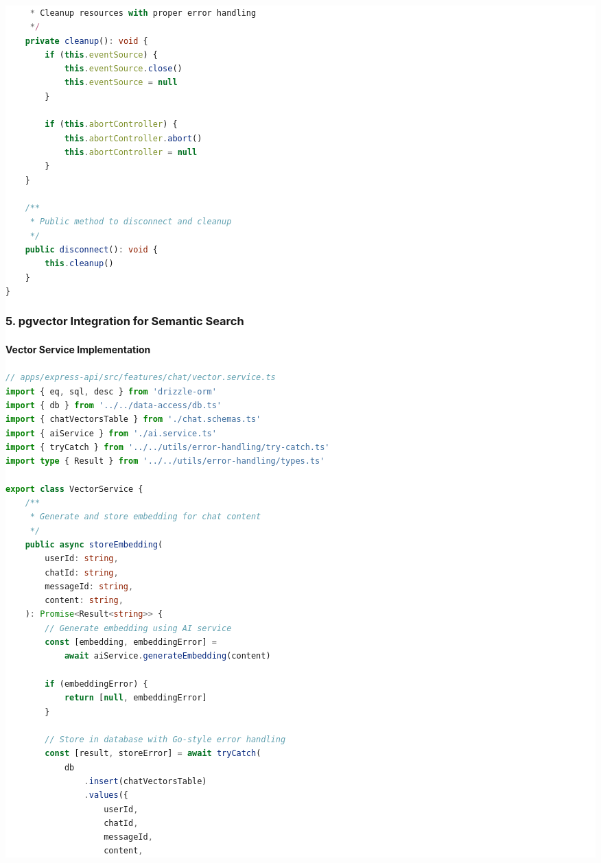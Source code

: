 ```typescript
	 * Cleanup resources with proper error handling
	 */
	private cleanup(): void {
		if (this.eventSource) {
			this.eventSource.close()
			this.eventSource = null
		}

		if (this.abortController) {
			this.abortController.abort()
			this.abortController = null
		}
	}

	/**
	 * Public method to disconnect and cleanup
	 */
	public disconnect(): void {
		this.cleanup()
	}
}
```

### 5. pgvector Integration for Semantic Search

#### Vector Service Implementation

```typescript
// apps/express-api/src/features/chat/vector.service.ts
import { eq, sql, desc } from 'drizzle-orm'
import { db } from '../../data-access/db.ts'
import { chatVectorsTable } from './chat.schemas.ts'
import { aiService } from './ai.service.ts'
import { tryCatch } from '../../utils/error-handling/try-catch.ts'
import type { Result } from '../../utils/error-handling/types.ts'

export class VectorService {
	/**
	 * Generate and store embedding for chat content
	 */
	public async storeEmbedding(
		userId: string,
		chatId: string,
		messageId: string,
		content: string,
	): Promise<Result<string>> {
		// Generate embedding using AI service
		const [embedding, embeddingError] =
			await aiService.generateEmbedding(content)

		if (embeddingError) {
			return [null, embeddingError]
		}

		// Store in database with Go-style error handling
		const [result, storeError] = await tryCatch(
			db
				.insert(chatVectorsTable)
				.values({
					userId,
					chatId,
					messageId,
					content,
```